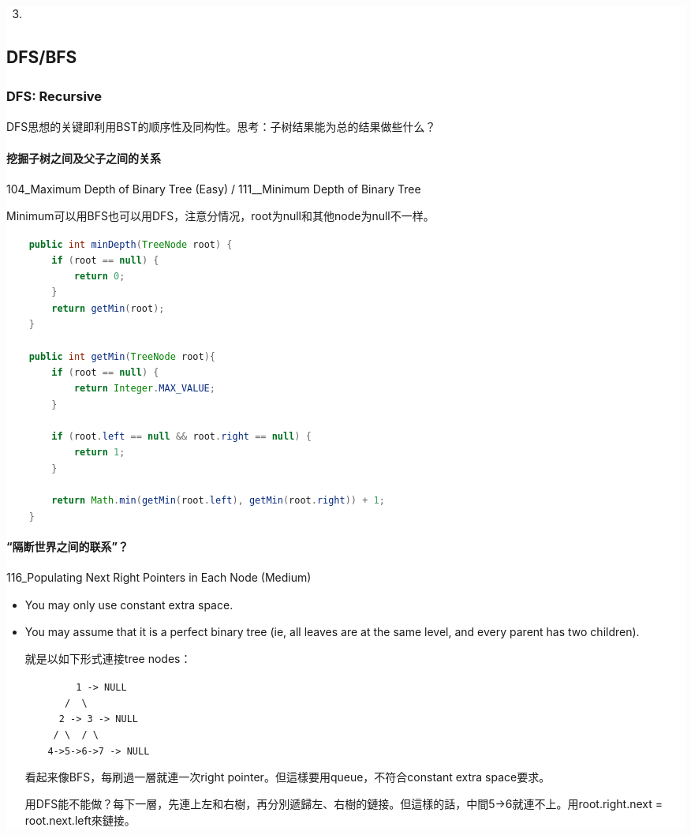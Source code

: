 3. ​

## DFS/BFS

### DFS: Recursive

DFS思想的关键即利用BST的顺序性及同构性。思考：子树结果能为总的结果做些什么？

#### 挖掘子树之间及父子之间的关系

104_Maximum Depth of Binary Tree (Easy) / 111__Minimum Depth of Binary Tree

Minimum可以用BFS也可以用DFS，注意分情况，root为null和其他node为null不一样。

```java
    public int minDepth(TreeNode root) {
        if (root == null) {
            return 0;
        }
        return getMin(root);
    }

    public int getMin(TreeNode root){
        if (root == null) {
            return Integer.MAX_VALUE;
        }

        if (root.left == null && root.right == null) {
            return 1;
        }

        return Math.min(getMin(root.left), getMin(root.right)) + 1;
    }
```
#### “隔断世界之间的联系”？

 116_Populating Next Right Pointers in Each Node (Medium)

- You may only use constant extra space.
- You may assume that it is a perfect binary tree (ie, all leaves are at the same level, and every parent has two children).

   就是以如下形式連接tree nodes：

   ```
    		1 -> NULL
          /  \
         2 -> 3 -> NULL
        / \  / \
       4->5->6->7 -> NULL
   ```

   看起来像BFS，每刷過一層就連一次right pointer。但這樣要用queue，不符合constant extra space要求。

   用DFS能不能做？每下一層，先連上左和右樹，再分別遞歸左、右樹的鏈接。但這樣的話，中間5->6就連不上。用root.right.next = root.next.left來鏈接。

